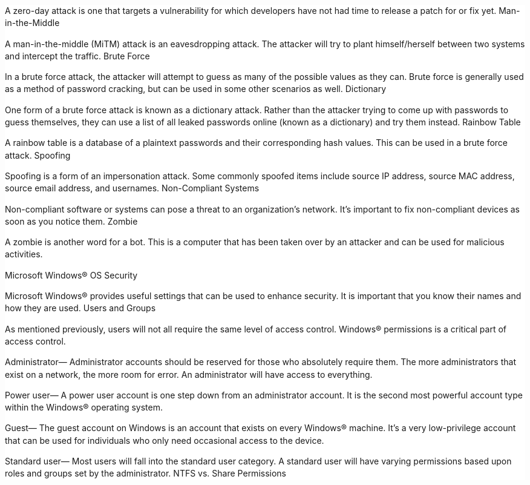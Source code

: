 A zero-day attack is one that targets a vulnerability for which developers have not had time to release a patch for or fix yet.
Man-in-the-Middle

A man-in-the-middle (MiTM) attack is an eavesdropping attack. The attacker will try to plant himself/herself between two systems and intercept the traffic.
Brute Force

In a brute force attack, the attacker will attempt to guess as many of the possible values as they can. Brute force is generally used as a method of password cracking, but can be used in some other scenarios as well.
Dictionary

One form of a brute force attack is known as a dictionary attack. Rather than the attacker trying to come up with passwords to guess themselves, they can use a list of all leaked passwords online (known as a dictionary) and try them instead.
Rainbow Table

A rainbow table is a database of a plaintext passwords and their corresponding hash values. This can be used in a brute force attack.
Spoofing

Spoofing is a form of an impersonation attack. Some commonly spoofed items include source IP address, source MAC address, source email address, and usernames.
Non-Compliant Systems

Non-compliant software or systems can pose a threat to an organization’s network. It’s important to fix non-compliant devices as soon as you notice them.
Zombie

A zombie is another word for a bot. This is a computer that has been taken over by an attacker and can be used for malicious activities.



Microsoft Windows® OS Security

Microsoft Windows® provides useful settings that can be used to enhance security. It is important that you know their names and how they are used.
Users and Groups

As mentioned previously, users will not all require the same level of access control. Windows® permissions is a critical part of access control.

Administrator— Administrator accounts should be reserved for those who absolutely require them. The more administrators that exist on a network, the more room for error. An administrator will have access to everything.

Power user— A power user account is one step down from an administrator account. It is the second most powerful account type within the Windows® operating system.

Guest— The guest account on Windows is an account that exists on every Windows® machine. It’s a very low-privilege account that can be used for individuals who only need occasional access to the device.

Standard user— Most users will fall into the standard user category. A standard user will have varying permissions based upon roles and groups set by the administrator.
NTFS vs. Share Permissions
